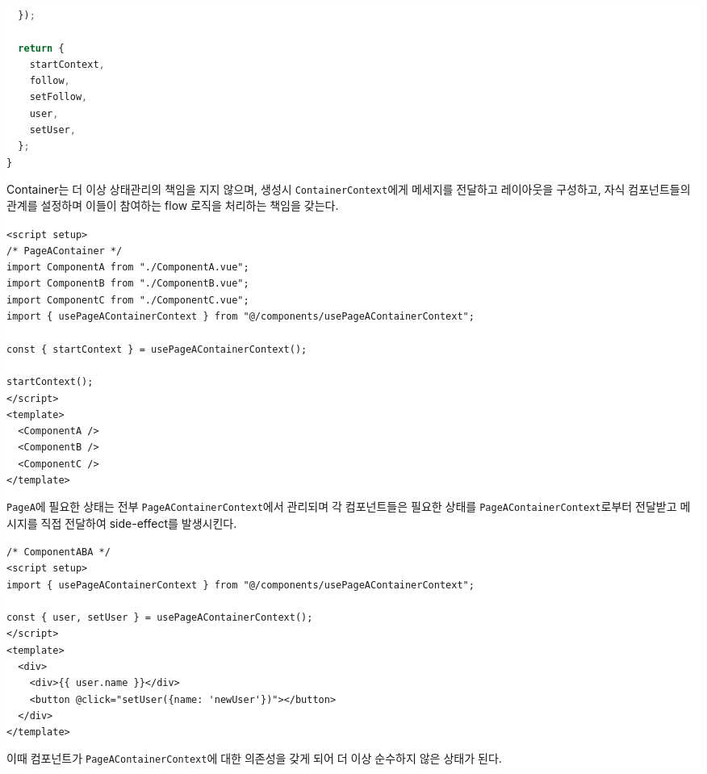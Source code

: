 ```javascript
  });

  return {
    startContext,
    follow,
    setFollow,
    user,
    setUser,
  };
}
```

Container는 더 이상 상태관리의 책임을 지지 않으며, 생성시 `ContainerContext`에게 메세지를 전달하고 레이아웃을 구성하고, 자식 컴포넌트들의 관계를 설정하며 이들이 참여하는 flow 로직을 처리하는 책임을 갖는다.

```vuejs
<script setup>
/* PageAContainer */
import ComponentA from "./ComponentA.vue";
import ComponentB from "./ComponentB.vue";
import ComponentC from "./ComponentC.vue";
import { usePageAContainerContext } from "@/components/usePageAContainerContext";

const { startContext } = usePageAContainerContext();

startContext();
</script>
<template>
  <ComponentA />
  <ComponentB />
  <ComponentC />
</template>
```

`PageA`에 필요한 상태는 전부 `PageAContainerContext`에서 관리되며 각 컴포넌트들은 필요한 상태를 `PageAContainerContext`로부터 전달받고 메시지를 직접 전달하여 side-effect를 발생시킨다.

```vuejs
/* ComponentABA */
<script setup>
import { usePageAContainerContext } from "@/components/usePageAContainerContext";

const { user, setUser } = usePageAContainerContext();
</script>
<template>
  <div>
    <div>{{ user.name }}</div>
    <button @click="setUser({name: 'newUser'})"></button>
  </div>
</template>
```

이때 컴포넌트가 `PageAContainerContext`에 대한 의존성을 갖게 되어 더 이상 순수하지 않은 상태가 된다.
